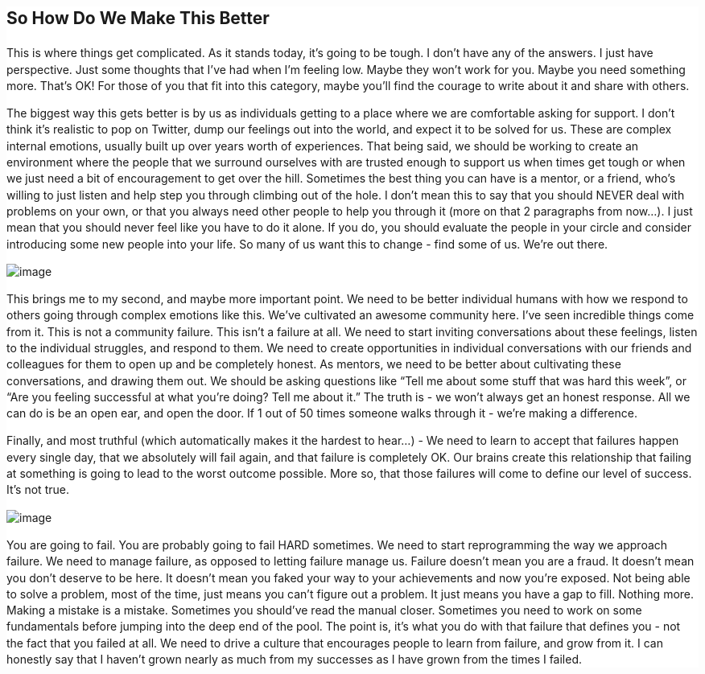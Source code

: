 ## So How Do We Make This Better

This is where things get complicated. As it stands today, it’s going to be tough. I don’t have any of the answers. I just have perspective. Just some thoughts that I’ve had when I’m feeling low. Maybe they won’t work for you. Maybe you need something more. That’s OK! For those of you that fit into this category, maybe you’ll find the courage to write about it and share with others.

The biggest way this gets better is by us as individuals getting to a place where we are comfortable asking for support. I don’t think it’s realistic to pop on Twitter, dump our feelings out into the world, and expect it to be solved for us. These are complex internal emotions, usually built up over years worth of experiences. That being said, we should be working to create an environment where the people that we surround ourselves with are trusted enough to support us when times get tough or when we just need a bit of encouragement to get over the hill. Sometimes the best thing you can have is a mentor, or a friend, who’s willing to just listen and help step you through climbing out of the hole. I don’t mean this to say that you should NEVER deal with problems on your own, or that you always need other people to help you through it (more on that 2 paragraphs from now…). I just mean that you should never feel like you have to do it alone. If you do, you should evaluate the people in your circle and consider introducing some new people into your life. So many of us want this to change - find some of us. We’re out there.

![image](https://user-images.githubusercontent.com/17350652/210042746-43b65046-b026-4bcc-aa96-0a8b3c89e4d3.png)

This brings me to my second, and maybe more important point. We need to be better individual humans with how we respond to others going through complex emotions like this. We’ve cultivated an awesome community here. I’ve seen incredible things come from it. This is not a community failure. This isn’t a failure at all. We need to start inviting conversations about these feelings, listen to the individual struggles, and respond to them. We need to create opportunities in individual conversations with our friends and colleagues for them to open up and be completely honest. As mentors, we need to be better about cultivating these conversations, and drawing them out. We should be asking questions like “Tell me about some stuff that was hard this week”, or “Are you feeling successful at what you’re doing? Tell me about it.” The truth is - we won’t always get an honest response. All we can do is be an open ear, and open the door. If 1 out of 50 times someone walks through it - we’re making a difference.

Finally, and most truthful (which automatically makes it the hardest to hear…) - We need to learn to accept that failures happen every single day, that we absolutely will fail again, and that failure is completely OK. Our brains create this relationship that failing at something is going to lead to the worst outcome possible. More so, that those failures will come to define our level of success. It’s not true.

![image](https://user-images.githubusercontent.com/17350652/210042717-1ea65185-0958-481d-9d55-2abf19c7e3e2.png)

You are going to fail. You are probably going to fail HARD sometimes. We need to start reprogramming the way we approach failure. We need to manage failure, as opposed to letting failure manage us. Failure doesn’t mean you are a fraud. It doesn’t mean you don’t deserve to be here. It doesn’t mean you faked your way to your achievements and now you’re exposed. Not being able to solve a problem, most of the time, just means you can’t figure out a problem. It just means you have a gap to fill. Nothing more. Making a mistake is a mistake. Sometimes you should’ve read the manual closer. Sometimes you need to work on some fundamentals before jumping into the deep end of the pool. The point is, it’s what you do with that failure that defines you - not the fact that you failed at all. We need to drive a culture that encourages people to learn from failure, and grow from it. I can honestly say that I haven’t grown nearly as much from my successes as I have grown from the times I failed.
